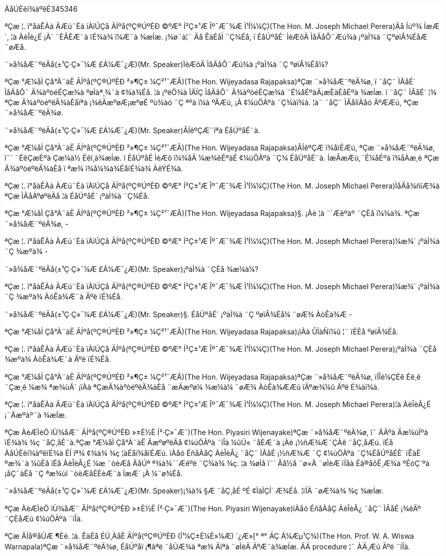 ÀåÚÈèï¾àºëÉ345346

ªÇæ ¦. ï°åàÊÀà ÄÆú¨Èà ïÀïÚÇå ÄÍºå(ºÇ®ÚºÈÐ ©ºÆ° Í²Ç±¹Æ Îº¯Æ¯¾Æ Ì¹Í¼¼Ç)(The Hon. M. Joseph Michael Perera)Äå Íúº¾ ÍæÆ´, ¦à ÀèÎè¿É ¡À´ ¨ÈÂÈÆ¨à ïÉ¾à¾ ï¼Æ¨à ¾æÍæ. ¡¾ø¨à¦¨ Äå ÊàÉåÌ ¨Ç¾Éå, ï ÉåÚºåÉ´ ÌèÆõÄ ÌåÄåÔ¨Æú¾à ¡ºàÌ¾à ¨ÇºøïÂ¾ÉåÆ ¨øÆå.

¨»å¾åÆ¨ºëÄå(±¹Ç·Ç»¯¼Æ £Á¼Æ¯¿Æ)(Mr. Speaker)ÌèÆõÄ ÌåÄåÔ¨Æú¾à ¡ºàÌ¾à ¨Ç ºøïÂ¾Éå¼?

ªÇæ °Æ¼åÌ Çå°À¨àË ÄÍºå(ºÇ®ÚºÈÐ ²»¶Ç± ¼Ç²¹¯ÆÂ)(The Hon. Wijeyadasa Rajapaksa)ªÇæ ¨»å¾åÆ¨ºëÄ¾ø, ï ¨åÇ¨ ÌÃåÉ´ ÌåÄåÔ¨ Ä¾àºòéÉÇæ¾à ºøÌàª¸¾¨à ¢¾à¾Éå. ¦à ¡ºëÖ¾à ÌÄÍÇ ÌåÄåÔ¨ Ä¾àºòéÉÇæ¾à ¨É¼åÉºàÄ¡æÈàÈåÉºà ¾æÍæ. ï ¨åÇ¨ ÌÃåÉ´ ¦¾ ªÇæ Ä¾àºòéºëÄ¾àÈåïªà ¡¾êÄæºøÆ¡æºøÉ ºù¾àó ¨Ç ªºà ï¼à ºÄÆú, ¡À ¢¼úÖÀºà ¨Ç¾àï¾à. ¦à¨ ¨åÇ¨ ÌÃåïïÀåó ÄºÆÆú, ªÇæ ¨»å¾åÆ¨ºëÄ¾ø.

¨»å¾åÆ¨ºëÄå(±¹Ç·Ç»¯¼Æ £Á¼Æ¯¿Æ)(Mr. Speaker)ÂÍêºÇÆ¨ïªà ÉåÚºåÉ¨à.

ªÇæ °Æ¼åÌ Çå°À¨àË ÄÍºå(ºÇ®ÚºÈÐ ²»¶Ç± ¼Ç²¹¯ÆÂ)(The Hon. Wijeyadasa Rajapaksa)ÂÍêºÇÆ ï¾åïÉÆú, ªÇæ ¨»å¾åÆ¨ºëÄ¾ø, ï¨´ ¨ÉêÇæÉºà Çæ¼à½ Éêï¸à¾æÍæ. ï ÉåÚºåÉ ÌèÆõ ï¼¾åÄ ¼æ¾êÉºàÉ ¢¼úÖÀºà ¨Ç¾ ÉåÚºåÉ¨à. ÍæÂæÆú,¨É¼åÉºà ï¾åÀæ¸è ªÇæ Ä¾àºòéºëÄ¾àÈå ï ªæ¾ ï¾å¼¾à¾ÉåïÉ¾à¾ ÀêÝÉ¾à.

ªÇæ ¦. ï°åàÊÀà ÄÆú¨Èà ïÀïÚÇå ÄÍºå(ºÇ®ÚºÈÐ ©ºÆ° Í²Ç±¹Æ Îº¯Æ¯¾Æ Ì¹Í¼¼Ç)(The Hon. M. Joseph Michael Perera)ÌåÄå¾ñïÆ¾à ªÇæ ÌÃåÀºøºëÄå ¦à ÉåÚºåÉ´ ¡ºàÌ¾à ¨Ç¾Éå.

ªÇæ °Æ¼åÌ Çå°À¨àË ÄÍºå(ºÇ®ÚºÈÐ ²»¶Ç± ¼Ç²¹¯ÆÂ)(The Hon. Wijeyadasa Rajapaksa)§. ¡Àè ¦à ¨´Æêºàº ¨ÇÈå ï¼¾à¾. ªÇæ ¨»å¾åÆ¨ºëÄ¾ø, -

ªÇæ ¦. ï°åàÊÀà ÄÆú¨Èà ïÀïÚÇå ÄÍºå(ºÇ®ÚºÈÐ ©ºÆ° Í²Ç±¹Æ Îº¯Æ¯¾Æ Ì¹Í¼¼Ç)(The Hon. M. Joseph Michael Perera)¼æ¾´ ¡ºàÌ¾à ¨Ç ¾æºà¾ -

¨»å¾åÆ¨ºëÄå(±¹Ç·Ç»¯¼Æ £Á¼Æ¯¿Æ)(Mr. Speaker)¡ºàÌ¾à ¨ÇÈå ¾æ¼à¼?

ªÇæ ¦. ï°åàÊÀà ÄÆú¨Èà ïÀïÚÇå ÄÍºå(ºÇ®ÚºÈÐ ©ºÆ° Í²Ç±¹Æ Îº¯Æ¯¾Æ Ì¹Í¼¼Ç)(The Hon. M. Joseph Michael Perera)¼æ¾´ ¡ºàÌ¾à ¨Ç ¾æºà¾ ÀòÊà¾Æ¨à Äºë ïÉ¾Éå.

¨»å¾åÆ¨ºëÄå(±¹Ç·Ç»¯¼Æ £Á¼Æ¯¿Æ)(Mr. Speaker)§. ÉåÚºåÉ´ ¡ºàÌ¾à ¨Ç ºøïÂ¾Éå¼ ¨øÆ¾ ÀòÊà¾Æ -

ªÇæ °Æ¼åÌ Çå°À¨àË ÄÍºå(ºÇ®ÚºÈÐ ²»¶Ç± ¼Ç²¹¯ÆÂ)(The Hon. Wijeyadasa Rajapaksa)¡ïÀà ÛÌàÑï¼û ¦¨­ ïÉÈå ºøïÂ¾Éå.

ªÇæ ¦. ï°åàÊÀà ÄÆú¨Èà ïÀïÚÇå ÄÍºå(ºÇ®ÚºÈÐ ©ºÆ° Í²Ç±¹Æ Îº¯Æ¯¾Æ Ì¹Í¼¼Ç)(The Hon. M. Joseph Michael Perera)¡ºàÌ¾à ¨ÇÈå ¾æºà¾ ÀòÊà¾Æ¨à Äºë ïÉ¾Éå.

ªÇæ °Æ¼åÌ Çå°À¨àË ÄÍºå(ºÇ®ÚºÈÐ ²»¶Ç± ¼Ç²¹¯ÆÂ)(The Hon. Wijeyadasa Rajapaksa)ªÇæ ¨»å¾åÆ¨ºëÄ¾ø, ïÍÎè¼ÇÉê Éê¸ê ¨Çæ¸ê ¼æ¾ ªæ¾ùÄ´ ¡ïÀà ªÇæÄ¾àºòéºëÄ¾àÈå ¨æÄæºø¼ ¾æ¼à¼ ¨øÆ¾ ÀòÊà¾ÆÆú ïÄºæ¾¼û Äºë É¾àï¾à.

ªÇæ ¦. ï°åàÊÀà ÄÆú¨Èà ïÀïÚÇå ÄÍºå(ºÇ®ÚºÈÐ ©ºÆ° Í²Ç±¹Æ Îº¯Æ¯¾Æ Ì¹Í¼¼Ç)(The Hon. M. Joseph Michael Perera)¦à ÀèÎèÂ¿É ¡¨Äæºàº¨à ¾æÍæ.

ªÇæ ÀèÆÌèÖ ïÙ¾åÆ¨ ÄÍºå(ºÇ®ÚºÈÐ »±È½È Í²·Ç»¯Æ¯)(The Hon. Piyasiri Wijenayake)ªÇæ ¨»å¾åÆ¨ºëÄ¾ø, ï¨ ÄÄºà Äæ¼úÍºà ïÉ¾à¾ ¾ç ¨åÇ¸åÉ¨à.ªÇæ °Æ¼åÌ Çå°À¨àË ÄæºøºëÄå ¢¼úÖÀºà ¨ïÎà ¼ûÚ« ¨åÈÆ¨à ¡Àè ¡½ñÆ¾Æ¨ÇÀê ¨åÇ¸åÆú. ïÉå ÀåÚÈèï¾àºëïÉ¾à ÉÍ ïª¾ ¢¾à¾ ¾ç ¦àÉåï¾åïÉÆú. ïÀåó ÉñåÀåÇ ÀèÎèÂ¿ ¨åÇ¨ ÌÃåÉ ¡½ñÆ¾Æ ¨Ç ¢¼úÖÀºà ¨Ç¾ÉåÚºåÉÈ´ ïÊàË ºæ¾¨à ¼ûÈå ïÉå ÀèÎèÂ¿É ¼æ ¨òèÆå ÄåÚª ª¾à¾¨´Æêºë ¨Ç¾à¾ ¾ç. ¦à ¾øÌå ï¨´ Âå½å ¨ø×Ä ¨øÌèÆ ïÍåà Éâ®åôË¸Æ¾à ºÉóÇ´ºà ¡åÇ¨àËå ¨Ç ªæ¾ùï ¨òèÆåÉÈèÆ¨à ÍæÆ´ ¡À ¼¨ø¾Éå.

¨»å¾åÆ¨ºëÄå(±¹Ç·Ç»¯¼Æ £Á¼Æ¯¿Æ)(Mr. Speaker)¡¾à¾ §Æ ¨åÇ¸åÉ ºÉ ¢ÌàÌÇÍ´ Æ¾Éå. ¦ïÍÄ ¨øÆ¾à¾ ¾ç ¾æÍæ.

ªÇæ ÀèÆÌèÖ ïÙ¾åÆ¨ ÄÍºå(ºÇ®ÚºÈÐ »±È½È Í²·Ç»¯Æ¯)(The Hon. Piyasiri Wijenayake)ïÀåó ÉñåÀåÇ ÀèÎèÂ¿ ¨åÇ¨ ÌÃåÉ ¡¾êÄº ¨ÇÈåÆú ¢¼úÖÀºà ¨ïÎà.

ªÇæ ÄÍå®åÚÆ ¶Èè. ¦à. ÊàÉå ÉÚ¸ÀåÈ ÄÍºå(ºÇ®ÚºÈÐ (Í¹¼Ç±È¼È»¼Æ) ´¿Æ»[° ª° ÁÇ Á¼Æµ¹Ç¾)(The Hon. Prof. W. A. Wiswa Warnapala)ªÇæ ¨»å¾åÆ¨ºëÄ¾ø, ÉåÚºåï ¡¶âªë ¨åÚÆ¾à ªæ¾ Äïªà ¨øÌèÄ ÄºÆ¨à¾æÍæ. ÄÄ procedure ¦¨ ÀÄ¸Æú Äºë ¨ïÎà.

